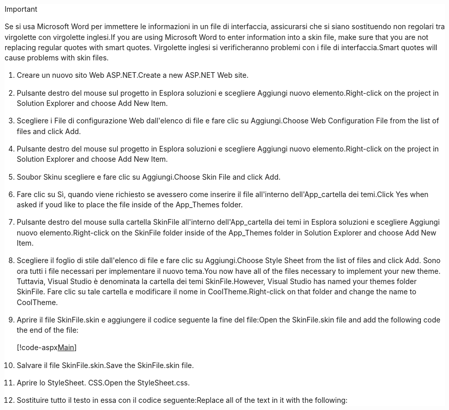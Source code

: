 > [!IMPORTANT]
> <span data-ttu-id="d80e8-319">Se si usa Microsoft Word per immettere le informazioni in un file di interfaccia, assicurarsi che si siano sostituendo non regolari tra virgolette con virgolette inglesi.</span><span class="sxs-lookup"><span data-stu-id="d80e8-319">If you are using Microsoft Word to enter information into a skin file, make sure that you are not replacing regular quotes with smart quotes.</span></span> <span data-ttu-id="d80e8-320">Virgolette inglesi si verificheranno problemi con i file di interfaccia.</span><span class="sxs-lookup"><span data-stu-id="d80e8-320">Smart quotes will cause problems with skin files.</span></span>

1. <span data-ttu-id="d80e8-321">Creare un nuovo sito Web ASP.NET.</span><span class="sxs-lookup"><span data-stu-id="d80e8-321">Create a new ASP.NET Web site.</span></span>
2. <span data-ttu-id="d80e8-322">Pulsante destro del mouse sul progetto in Esplora soluzioni e scegliere Aggiungi nuovo elemento.</span><span class="sxs-lookup"><span data-stu-id="d80e8-322">Right-click on the project in Solution Explorer and choose Add New Item.</span></span>
3. <span data-ttu-id="d80e8-323">Scegliere i File di configurazione Web dall'elenco di file e fare clic su Aggiungi.</span><span class="sxs-lookup"><span data-stu-id="d80e8-323">Choose Web Configuration File from the list of files and click Add.</span></span>
4. <span data-ttu-id="d80e8-324">Pulsante destro del mouse sul progetto in Esplora soluzioni e scegliere Aggiungi nuovo elemento.</span><span class="sxs-lookup"><span data-stu-id="d80e8-324">Right-click on the project in Solution Explorer and choose Add New Item.</span></span>
5. <span data-ttu-id="d80e8-325">Soubor Skinu scegliere e fare clic su Aggiungi.</span><span class="sxs-lookup"><span data-stu-id="d80e8-325">Choose Skin File and click Add.</span></span>
6. <span data-ttu-id="d80e8-326">Fare clic su Sì, quando viene richiesto se avessero come inserire il file all'interno dell'App\_cartella dei temi.</span><span class="sxs-lookup"><span data-stu-id="d80e8-326">Click Yes when asked if youd like to place the file inside of the App\_Themes folder.</span></span>
7. <span data-ttu-id="d80e8-327">Pulsante destro del mouse sulla cartella SkinFile all'interno dell'App\_cartella dei temi in Esplora soluzioni e scegliere Aggiungi nuovo elemento.</span><span class="sxs-lookup"><span data-stu-id="d80e8-327">Right-click on the SkinFile folder inside of the App\_Themes folder in Solution Explorer and choose Add New Item.</span></span>
8. <span data-ttu-id="d80e8-328">Scegliere il foglio di stile dall'elenco di file e fare clic su Aggiungi.</span><span class="sxs-lookup"><span data-stu-id="d80e8-328">Choose Style Sheet from the list of files and click Add.</span></span> <span data-ttu-id="d80e8-329">Sono ora tutti i file necessari per implementare il nuovo tema.</span><span class="sxs-lookup"><span data-stu-id="d80e8-329">You now have all of the files necessary to implement your new theme.</span></span> <span data-ttu-id="d80e8-330">Tuttavia, Visual Studio è denominata la cartella dei temi SkinFile.</span><span class="sxs-lookup"><span data-stu-id="d80e8-330">However, Visual Studio has named your themes folder SkinFile.</span></span> <span data-ttu-id="d80e8-331">Fare clic su tale cartella e modificare il nome in CoolTheme.</span><span class="sxs-lookup"><span data-stu-id="d80e8-331">Right-click on that folder and change the name to CoolTheme.</span></span>
9. <span data-ttu-id="d80e8-332">Aprire il file SkinFile.skin e aggiungere il codice seguente la fine del file:</span><span class="sxs-lookup"><span data-stu-id="d80e8-332">Open the SkinFile.skin file and add the following code the end of the file:</span></span> 

    [!code-aspx[Main](profiles-themes-and-web-parts/samples/sample16.aspx)]
10. <span data-ttu-id="d80e8-333">Salvare il file SkinFile.skin.</span><span class="sxs-lookup"><span data-stu-id="d80e8-333">Save the SkinFile.skin file.</span></span>
11. <span data-ttu-id="d80e8-334">Aprire lo StyleSheet. CSS.</span><span class="sxs-lookup"><span data-stu-id="d80e8-334">Open the StyleSheet.css.</span></span>
12. <span data-ttu-id="d80e8-335">Sostituire tutto il testo in essa con il codice seguente:</span><span class="sxs-lookup"><span data-stu-id="d80e8-335">Replace all of the text in it with the following:</span></span> 
